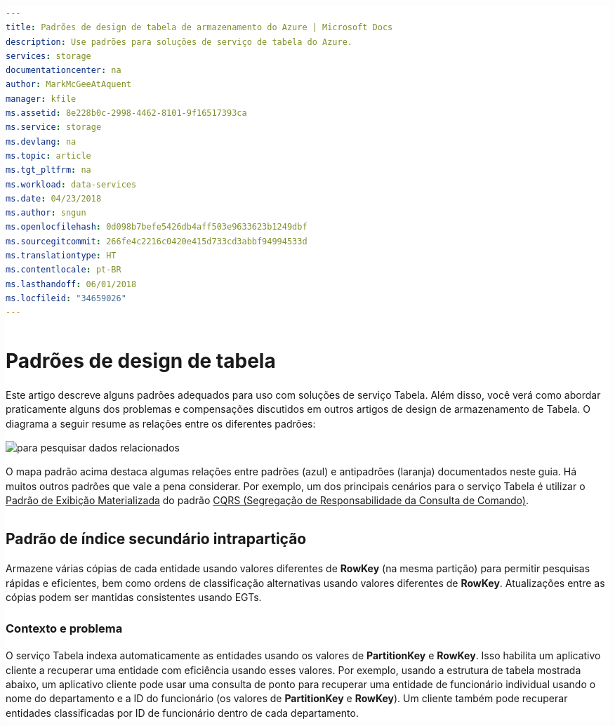 ```yaml
---
title: Padrões de design de tabela de armazenamento do Azure | Microsoft Docs
description: Use padrões para soluções de serviço de tabela do Azure.
services: storage
documentationcenter: na
author: MarkMcGeeAtAquent
manager: kfile
ms.assetid: 8e228b0c-2998-4462-8101-9f16517393ca
ms.service: storage
ms.devlang: na
ms.topic: article
ms.tgt_pltfrm: na
ms.workload: data-services
ms.date: 04/23/2018
ms.author: sngun
ms.openlocfilehash: 0d098b7befe5426db4aff503e9633623b1249dbf
ms.sourcegitcommit: 266fe4c2216c0420e415d733cd3abbf94994533d
ms.translationtype: HT
ms.contentlocale: pt-BR
ms.lasthandoff: 06/01/2018
ms.locfileid: "34659026"
---
```

# <a name="table-design-patterns"></a>Padrões de design de tabela
Este artigo descreve alguns padrões adequados para uso com soluções de serviço Tabela. Além disso, você verá como abordar praticamente alguns dos problemas e compensações discutidos em outros artigos de design de armazenamento de Tabela. O diagrama a seguir resume as relações entre os diferentes padrões:  

![para pesquisar dados relacionados](media/storage-table-design-guide/storage-table-design-IMAGE05.png)


O mapa padrão acima destaca algumas relações entre padrões (azul) e antipadrões (laranja) documentados neste guia. Há muitos outros padrões que vale a pena considerar. Por exemplo, um dos principais cenários para o serviço Tabela é utilizar o [Padrão de Exibição Materializada](https://msdn.microsoft.com/library/azure/dn589782.aspx) do padrão [CQRS (Segregação de Responsabilidade da Consulta de Comando)](https://msdn.microsoft.com/library/azure/jj554200.aspx).  

## <a name="intra-partition-secondary-index-pattern"></a>Padrão de índice secundário intrapartição
Armazene várias cópias de cada entidade usando valores diferentes de **RowKey** (na mesma partição) para permitir pesquisas rápidas e eficientes, bem como ordens de classificação alternativas usando valores diferentes de **RowKey**. Atualizações entre as cópias podem ser mantidas consistentes usando EGTs.  

### <a name="context-and-problem"></a>Contexto e problema
O serviço Tabela indexa automaticamente as entidades usando os valores de **PartitionKey** e **RowKey**. Isso habilita um aplicativo cliente a recuperar uma entidade com eficiência usando esses valores. Por exemplo, usando a estrutura de tabela mostrada abaixo, um aplicativo cliente pode usar uma consulta de ponto para recuperar uma entidade de funcionário individual usando o nome do departamento e a ID do funcionário (os valores de **PartitionKey** e **RowKey**). Um cliente também pode recuperar entidades classificadas por ID de funcionário dentro de cada departamento.
